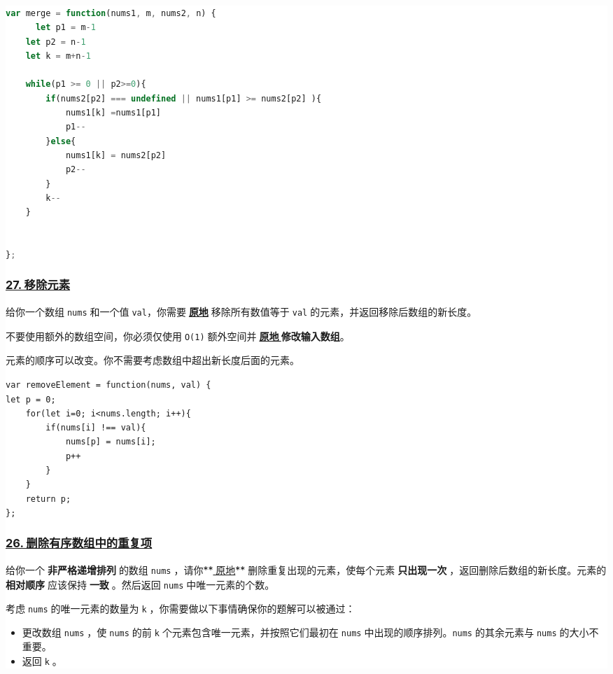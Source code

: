 ```javascript
var merge = function(nums1, m, nums2, n) {
      let p1 = m-1
    let p2 = n-1
    let k = m+n-1

    while(p1 >= 0 || p2>=0){
        if(nums2[p2] === undefined || nums1[p1] >= nums2[p2] ){
            nums1[k] =nums1[p1] 
            p1--
        }else{
            nums1[k] = nums2[p2]
            p2--
        }
        k--
    }


};
```

### [27. 移除元素](https://leetcode.cn/problems/remove-element/)

给你一个数组 `nums` 和一个值 `val`，你需要 **[原地](https://baike.baidu.com/item/原地算法)** 移除所有数值等于 `val` 的元素，并返回移除后数组的新长度。

不要使用额外的数组空间，你必须仅使用 `O(1)` 额外空间并 **[原地 ](https://baike.baidu.com/item/原地算法)修改输入数组**。

元素的顺序可以改变。你不需要考虑数组中超出新长度后面的元素。

```
var removeElement = function(nums, val) {
let p = 0;
    for(let i=0; i<nums.length; i++){
        if(nums[i] !== val){
            nums[p] = nums[i];
            p++
        }
    }
    return p;
};
```

### [26. 删除有序数组中的重复项](https://leetcode.cn/problems/remove-duplicates-from-sorted-array/)

给你一个 **非严格递增排列** 的数组 `nums` ，请你**[ 原地](http://baike.baidu.com/item/原地算法)** 删除重复出现的元素，使每个元素 **只出现一次** ，返回删除后数组的新长度。元素的 **相对顺序** 应该保持 **一致** 。然后返回 `nums` 中唯一元素的个数。

考虑 `nums` 的唯一元素的数量为 `k` ，你需要做以下事情确保你的题解可以被通过：

- 更改数组 `nums` ，使 `nums` 的前 `k` 个元素包含唯一元素，并按照它们最初在 `nums` 中出现的顺序排列。`nums` 的其余元素与 `nums` 的大小不重要。
- 返回 `k` 。


[1]: https://leetcode.cn/problems/best-time-to-buy-and-sell-stock-ii/solutions/38498/tan-xin-suan-fa-by-liweiwei1419-2/?envType=study-plan-v2&amp;envId=top-interview-150